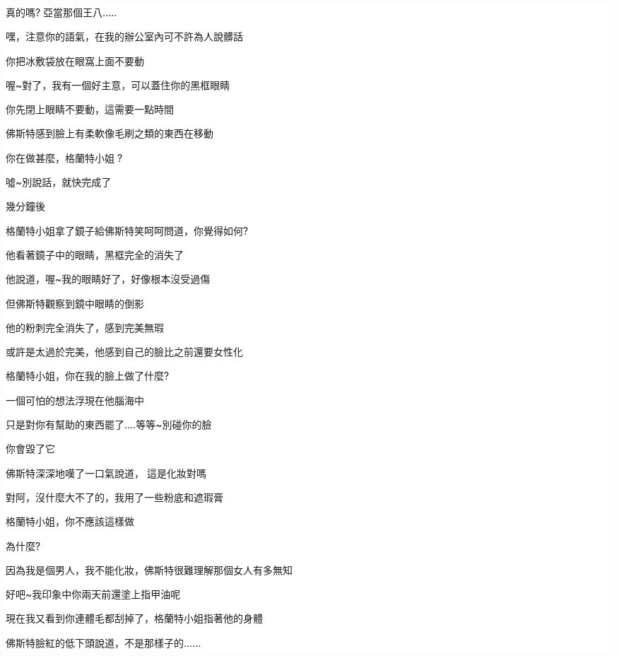 真的嗎? 亞當那個王八.....

嘿，注意你的語氣，在我的辦公室內可不許為人說髒話

你把冰敷袋放在眼窩上面不要動



喔~對了，我有一個好主意，可以蓋住你的黑框眼睛



你先閉上眼睛不要動，這需要一點時間



佛斯特感到臉上有柔軟像毛刷之類的東西在移動

你在做甚麼，格蘭特小姐 ?

噓~別說話，就快完成了

幾分鐘後



格蘭特小姐拿了鏡子給佛斯特笑呵呵問道，你覺得如何?

他看著鏡子中的眼睛，黑框完全的消失了

他說道，喔~我的眼睛好了，好像根本沒受過傷

但佛斯特觀察到鏡中眼睛的倒影

他的粉刺完全消失了，感到完美無瑕

或許是太過於完美，他感到自己的臉比之前還要女性化

格蘭特小姐，你在我的臉上做了什麼?



一個可怕的想法浮現在他腦海中

只是對你有幫助的東西罷了....等等~別碰你的臉



你會毀了它

佛斯特深深地嘆了一口氣說道， 這是化妝對嗎

對阿，沒什麼大不了的，我用了一些粉底和遮瑕膏

格蘭特小姐，你不應該這樣做

為什麼?



因為我是個男人，我不能化妝，佛斯特很難理解那個女人有多無知

好吧~我印象中你兩天前還塗上指甲油呢



現在我又看到你連體毛都刮掉了，格蘭特小姐指著他的身體

佛斯特臉紅的低下頭說道，不是那樣子的......
